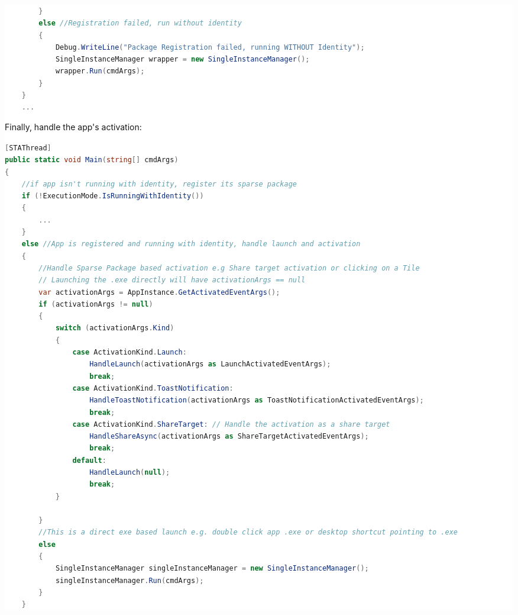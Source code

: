 ```csharp
        }
        else //Registration failed, run without identity
        {
            Debug.WriteLine("Package Registration failed, running WITHOUT Identity");
            SingleInstanceManager wrapper = new SingleInstanceManager();
            wrapper.Run(cmdArgs);
        }
    }
    ...
```

Finally, handle the app's activation:

```csharp
[STAThread]
public static void Main(string[] cmdArgs)
{
    //if app isn't running with identity, register its sparse package
    if (!ExecutionMode.IsRunningWithIdentity())
    {
        ...
    }
    else //App is registered and running with identity, handle launch and activation
    {
        //Handle Sparse Package based activation e.g Share target activation or clicking on a Tile
        // Launching the .exe directly will have activationArgs == null
        var activationArgs = AppInstance.GetActivatedEventArgs();
        if (activationArgs != null)
        {
            switch (activationArgs.Kind)
            {
                case ActivationKind.Launch:
                    HandleLaunch(activationArgs as LaunchActivatedEventArgs);
                    break;
                case ActivationKind.ToastNotification:
                    HandleToastNotification(activationArgs as ToastNotificationActivatedEventArgs);
                    break;
                case ActivationKind.ShareTarget: // Handle the activation as a share target
                    HandleShareAsync(activationArgs as ShareTargetActivatedEventArgs);
                    break;
                default:
                    HandleLaunch(null);
                    break;
            }

        }
        //This is a direct exe based launch e.g. double click app .exe or desktop shortcut pointing to .exe
        else
        {
            SingleInstanceManager singleInstanceManager = new SingleInstanceManager();
            singleInstanceManager.Run(cmdArgs);
        }
    }
```
